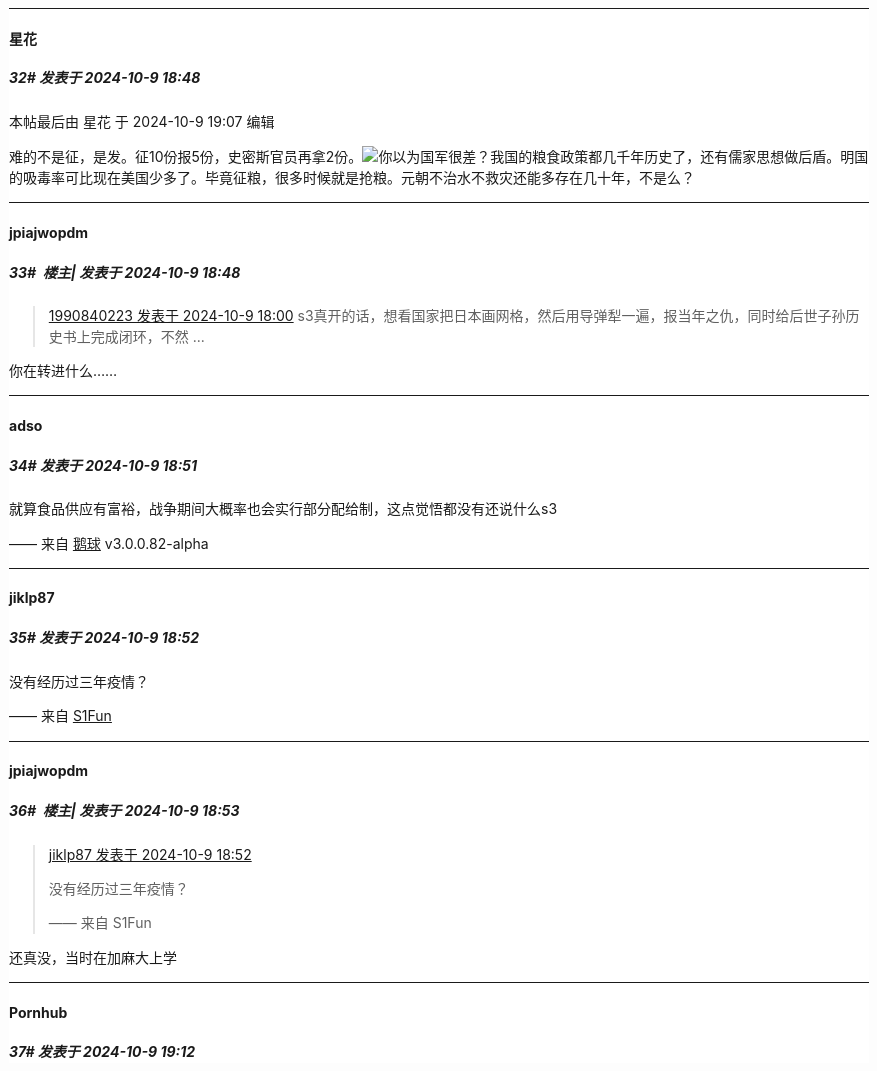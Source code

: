 *****

####  星花  
##### 32#       发表于 2024-10-9 18:48

 本帖最后由 星花 于 2024-10-9 19:07 编辑 

难的不是征，是发。征10份报5份，史密斯官员再拿2份。<img src="https://static.saraba1st.com/image/smiley/face2017/048.png" referrerpolicy="no-referrer">你以为国军很差？我国的粮食政策都几千年历史了，还有儒家思想做后盾。明国的吸毒率可比现在美国少多了。毕竟征粮，很多时候就是抢粮。元朝不治水不救灾还能多存在几十年，不是么？

*****

####  jpiajwopdm  
##### 33#         楼主| 发表于 2024-10-9 18:48

<blockquote><a href="httphttps://bbs.saraba1st.com/2b/forum.php?mod=redirect&amp;goto=findpost&amp;pid=66409758&amp;ptid=2202495" target="_blank">1990840223 发表于 2024-10-9 18:00</a>
s3真开的话，想看国家把日本画网格，然后用导弹犁一遍，报当年之仇，同时给后世子孙历史书上完成闭环，不然 ...</blockquote>
你在转进什么……

*****

####  adso  
##### 34#       发表于 2024-10-9 18:51

就算食品供应有富裕，战争期间大概率也会实行部分配给制，这点觉悟都没有还说什么s3

—— 来自 [鹅球](https://www.pgyer.com/xfPejhuq) v3.0.0.82-alpha

*****

####  jiklp87  
##### 35#       发表于 2024-10-9 18:52

没有经历过三年疫情？

—— 来自 [S1Fun](https://s1fun.koalcat.com)

*****

####  jpiajwopdm  
##### 36#         楼主| 发表于 2024-10-9 18:53

<blockquote><a href="httphttps://bbs.saraba1st.com/2b/forum.php?mod=redirect&amp;goto=findpost&amp;pid=66410217&amp;ptid=2202495" target="_blank">jiklp87 发表于 2024-10-9 18:52</a>

没有经历过三年疫情？

—— 来自 S1Fun</blockquote>
还真没，当时在加麻大上学

*****

####  Pornhub  
##### 37#       发表于 2024-10-9 19:12
